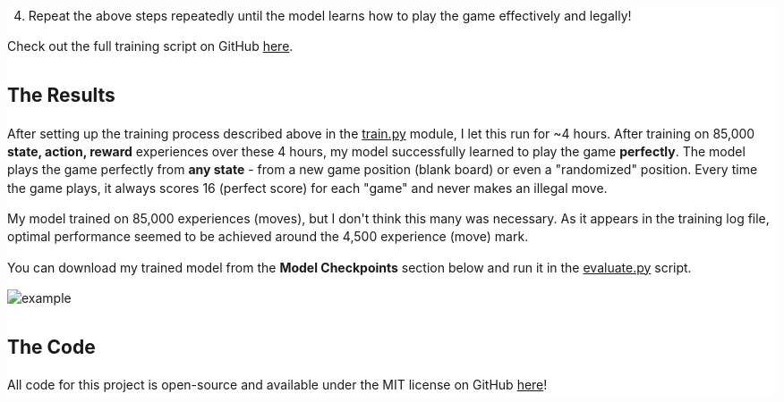4. Repeat the above steps repeatedly until the model learns how to play the game effectively and legally!

Check out the full training script on GitHub [here](https://github.com/TimHanewich/tetris-ai-mini/blob/master/src/train.py).

## The Results
After setting up the training process described above in the [train.py](./src/train.py) module, I let this run for ~4 hours. After training on 85,000 **state, action, reward** experiences over these 4 hours, my model successfully learned to play the game **perfectly**. The model plays the game perfectly from **any state** - from a new game position (blank board) or even a "randomized" position. Every time the game plays, it always scores 16 (perfect score) for each "game" and never makes an illegal move.

My model trained on 85,000 experiences (moves), but I don't think this many was necessary. As it appears in the training log file, optimal performance seemed to be achieved around the 4,500 experience (move) mark.

You can download my trained model from the **Model Checkpoints** section below and run it in the [evaluate.py](./src/evaluate.py) script.

![example](https://i.imgur.com/1sBHFrA.gif)

## The Code
All code for this project is open-source and available under the MIT license on GitHub [here](https://github.com/TimHanewich/tetris-ai-mini)!